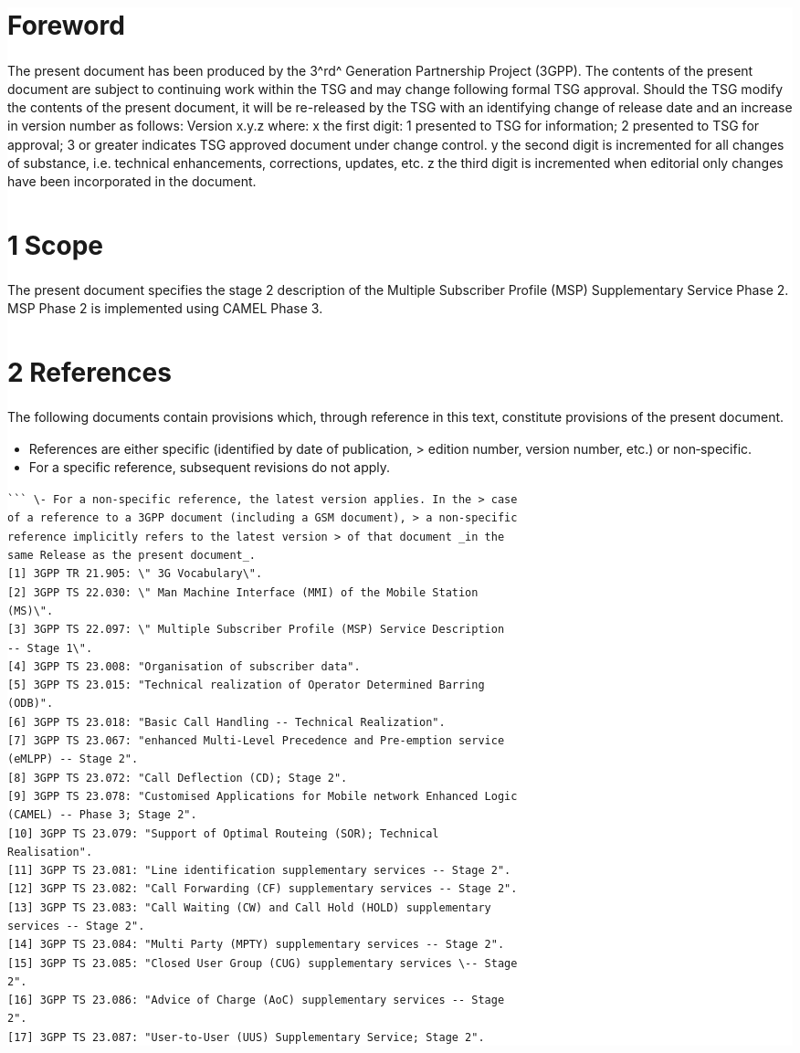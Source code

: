 # Foreword
The present document has been produced by the 3^rd^ Generation Partnership
Project (3GPP).
The contents of the present document are subject to continuing work within the
TSG and may change following formal TSG approval. Should the TSG modify the
contents of the present document, it will be re-released by the TSG with an
identifying change of release date and an increase in version number as
follows:
Version x.y.z
where:
x the first digit:
1 presented to TSG for information;
2 presented to TSG for approval;
3 or greater indicates TSG approved document under change control.
y the second digit is incremented for all changes of substance, i.e. technical
enhancements, corrections, updates, etc.
z the third digit is incremented when editorial only changes have been
incorporated in the document.
# 1 Scope
The present document specifies the stage 2 description of the Multiple
Subscriber Profile (MSP) Supplementary Service Phase 2. MSP Phase 2 is
implemented using CAMEL Phase 3.
# 2 References
The following documents contain provisions which, through reference in this
text, constitute provisions of the present document.
  * References are either specific (identified by date of publication, > edition number, version number, etc.) or non‑specific.
  * For a specific reference, subsequent revisions do not apply.
```{=html}
``` \- For a non-specific reference, the latest version applies. In the > case
of a reference to a 3GPP document (including a GSM document), > a non-specific
reference implicitly refers to the latest version > of that document _in the
same Release as the present document_.
[1] 3GPP TR 21.905: \" 3G Vocabulary\".
[2] 3GPP TS 22.030: \" Man Machine Interface (MMI) of the Mobile Station
(MS)\".
[3] 3GPP TS 22.097: \" Multiple Subscriber Profile (MSP) Service Description
-- Stage 1\".
[4] 3GPP TS 23.008: "Organisation of subscriber data".
[5] 3GPP TS 23.015: "Technical realization of Operator Determined Barring
(ODB)".
[6] 3GPP TS 23.018: "Basic Call Handling -- Technical Realization".
[7] 3GPP TS 23.067: "enhanced Multi-Level Precedence and Pre-emption service
(eMLPP) -- Stage 2".
[8] 3GPP TS 23.072: "Call Deflection (CD); Stage 2".
[9] 3GPP TS 23.078: "Customised Applications for Mobile network Enhanced Logic
(CAMEL) -- Phase 3; Stage 2".
[10] 3GPP TS 23.079: "Support of Optimal Routeing (SOR); Technical
Realisation".
[11] 3GPP TS 23.081: "Line identification supplementary services -- Stage 2".
[12] 3GPP TS 23.082: "Call Forwarding (CF) supplementary services -- Stage 2".
[13] 3GPP TS 23.083: "Call Waiting (CW) and Call Hold (HOLD) supplementary
services -- Stage 2".
[14] 3GPP TS 23.084: "Multi Party (MPTY) supplementary services -- Stage 2".
[15] 3GPP TS 23.085: "Closed User Group (CUG) supplementary services \-- Stage
2".
[16] 3GPP TS 23.086: "Advice of Charge (AoC) supplementary services -- Stage
2".
[17] 3GPP TS 23.087: "User-to-User (UUS) Supplementary Service; Stage 2".
```
